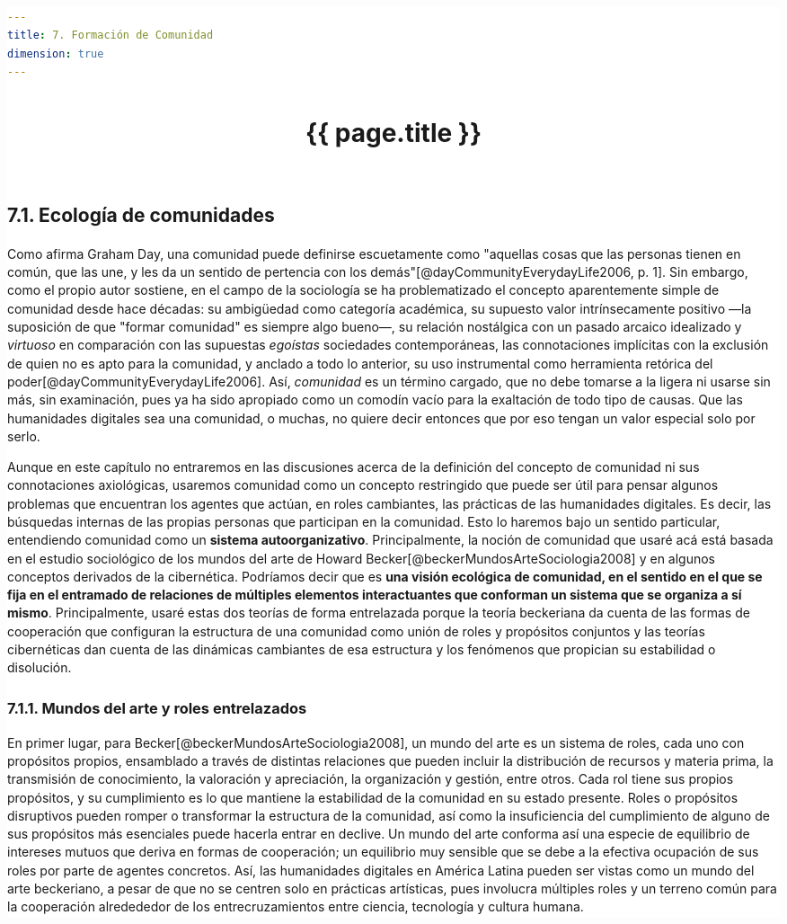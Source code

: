 ```yaml
---
title: 7. Formación de Comunidad
dimension: true
---
```

<a id="comunidad-chapter"></a>
<header class="chapter-headers">
  <h1 number="7">{{ page.title }}</h1>
</header>

## 7.1. Ecología de comunidades

Como afirma Graham Day, una comunidad puede definirse escuetamente como "aquellas cosas que las personas tienen en común, que las une, y les da un sentido de pertencia con los demás"[@dayCommunityEverydayLife2006, p. 1]. Sin embargo, como el propio autor sostiene, en el campo de la sociología se ha problematizado el concepto aparentemente simple de comunidad desde hace décadas: su ambigüedad como categoría académica, su supuesto valor intrínsecamente positivo —la suposición de que "formar comunidad" es siempre algo bueno—, su relación nostálgica con un pasado arcaico idealizado y *virtuoso* en comparación con las supuestas *egoístas* sociedades contemporáneas, las connotaciones implícitas con la exclusión de quien no es apto para la comunidad, y anclado a todo lo anterior, su uso instrumental como herramienta retórica del poder[@dayCommunityEverydayLife2006]. Así, *comunidad* es un término cargado, que no debe tomarse a la ligera ni usarse sin más, sin examinación, pues ya ha sido apropiado como un comodín vacío para la exaltación de todo tipo de causas. Que las humanidades digitales sea una comunidad, o muchas, no quiere decir entonces que por eso tengan un valor especial solo por serlo.

Aunque en este capítulo no entraremos en las discusiones acerca de la definición del concepto de comunidad ni sus connotaciones axiológicas, usaremos comunidad como un concepto restringido que puede ser útil para pensar algunos problemas que encuentran los agentes que actúan, en roles cambiantes, las prácticas de las humanidades digitales. Es decir, las búsquedas internas de las propias personas que participan en la comunidad. Esto lo haremos bajo un sentido particular, entendiendo comunidad como un **sistema autoorganizativo**. Principalmente, la noción de comunidad que usaré acá está basada en el estudio sociológico de los mundos del arte de Howard Becker[@beckerMundosArteSociologia2008] y en algunos conceptos derivados de la cibernética. Podríamos decir que es **una visión ecológica de comunidad, en el sentido en el que se fija en el entramado de relaciones de múltiples elementos interactuantes que conforman un sistema que se organiza a sí mismo**. Principalmente, usaré estas dos teorías de forma entrelazada porque la teoría beckeriana da cuenta de las formas de cooperación que configuran la estructura de una comunidad como unión de roles y propósitos conjuntos y las teorías cibernéticas dan cuenta de las dinámicas cambiantes de esa estructura y los fenómenos que propician su estabilidad o disolución.

### 7.1.1. Mundos del arte y roles entrelazados

En primer lugar, para Becker[@beckerMundosArteSociologia2008], un mundo del arte es un sistema de roles, cada uno con propósitos propios, ensamblado a través de distintas relaciones que pueden incluir la distribución de recursos y materia prima, la transmisión de conocimiento, la valoración y apreciación, la organización y gestión, entre otros. Cada rol tiene sus propios propósitos, y su cumplimiento es lo que mantiene la estabilidad de la comunidad en su estado presente. Roles o propósitos disruptivos pueden romper o transformar la estructura de la comunidad, así como la insuficiencia del cumplimiento de alguno de sus propósitos más esenciales puede hacerla entrar en declive. Un mundo del arte conforma así una especie de equilibrio de intereses mutuos que deriva en formas de cooperación; un equilibrio muy sensible que se debe a la efectiva ocupación de sus roles por parte de agentes concretos. Así, las humanidades digitales en América Latina pueden ser vistas como un mundo del arte beckeriano, a pesar de que no se centren solo en prácticas artísticas, pues involucra múltiples roles y un terreno común para la cooperación alredededor de los entrecruzamientos entre ciencia, tecnología y cultura humana.
